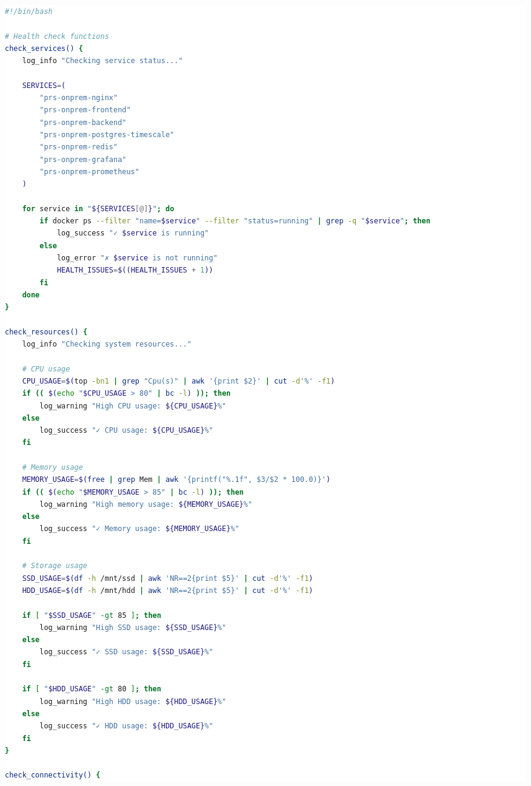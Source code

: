```bash
#!/bin/bash

# Health check functions
check_services() {
    log_info "Checking service status..."

    SERVICES=(
        "prs-onprem-nginx"
        "prs-onprem-frontend"
        "prs-onprem-backend"
        "prs-onprem-postgres-timescale"
        "prs-onprem-redis"
        "prs-onprem-grafana"
        "prs-onprem-prometheus"
    )

    for service in "${SERVICES[@]}"; do
        if docker ps --filter "name=$service" --filter "status=running" | grep -q "$service"; then
            log_success "✓ $service is running"
        else
            log_error "✗ $service is not running"
            HEALTH_ISSUES=$((HEALTH_ISSUES + 1))
        fi
    done
}

check_resources() {
    log_info "Checking system resources..."

    # CPU usage
    CPU_USAGE=$(top -bn1 | grep "Cpu(s)" | awk '{print $2}' | cut -d'%' -f1)
    if (( $(echo "$CPU_USAGE > 80" | bc -l) )); then
        log_warning "High CPU usage: ${CPU_USAGE}%"
    else
        log_success "✓ CPU usage: ${CPU_USAGE}%"
    fi

    # Memory usage
    MEMORY_USAGE=$(free | grep Mem | awk '{printf("%.1f", $3/$2 * 100.0)}')
    if (( $(echo "$MEMORY_USAGE > 85" | bc -l) )); then
        log_warning "High memory usage: ${MEMORY_USAGE}%"
    else
        log_success "✓ Memory usage: ${MEMORY_USAGE}%"
    fi

    # Storage usage
    SSD_USAGE=$(df -h /mnt/ssd | awk 'NR==2{print $5}' | cut -d'%' -f1)
    HDD_USAGE=$(df -h /mnt/hdd | awk 'NR==2{print $5}' | cut -d'%' -f1)

    if [ "$SSD_USAGE" -gt 85 ]; then
        log_warning "High SSD usage: ${SSD_USAGE}%"
    else
        log_success "✓ SSD usage: ${SSD_USAGE}%"
    fi

    if [ "$HDD_USAGE" -gt 80 ]; then
        log_warning "High HDD usage: ${HDD_USAGE}%"
    else
        log_success "✓ HDD usage: ${HDD_USAGE}%"
    fi
}

check_connectivity() {
```